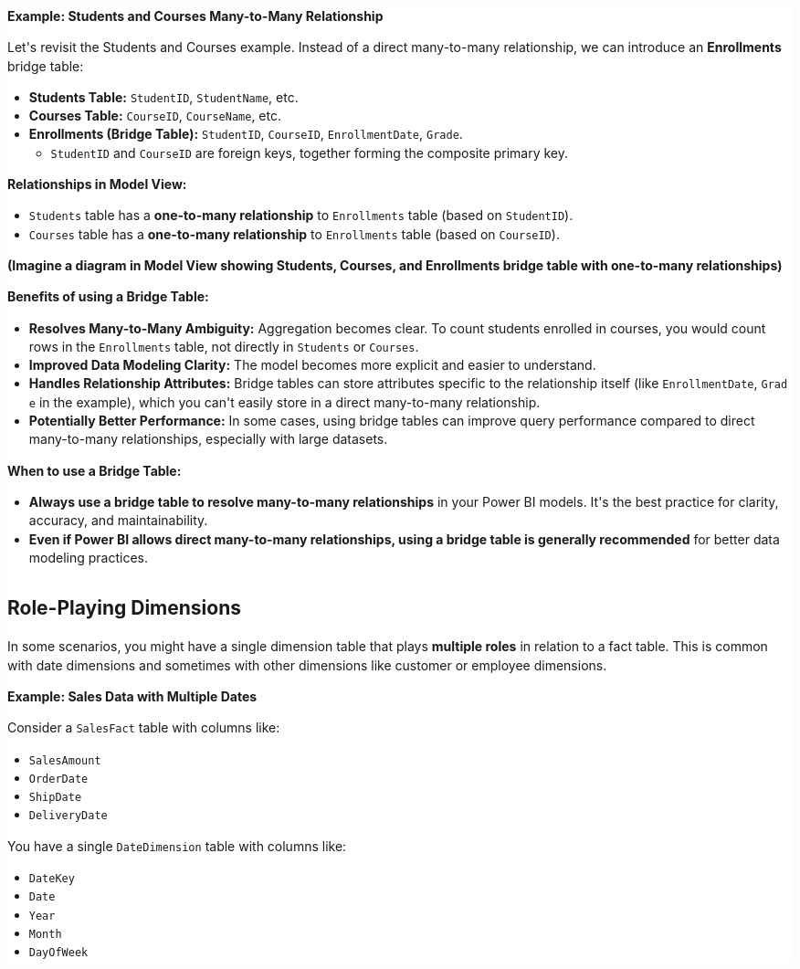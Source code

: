 **Example: Students and Courses Many-to-Many Relationship**

Let's revisit the Students and Courses example.  Instead of a direct many-to-many relationship, we can introduce an **Enrollments** bridge table:

*   **Students Table:** `StudentID`, `StudentName`, etc.
*   **Courses Table:** `CourseID`, `CourseName`, etc.
*   **Enrollments (Bridge Table):** `StudentID`, `CourseID`, `EnrollmentDate`, `Grade`.
    *   `StudentID` and `CourseID` are foreign keys, together forming the composite primary key.

**Relationships in Model View:**

*   `Students` table has a **one-to-many relationship** to `Enrollments` table (based on `StudentID`).
*   `Courses` table has a **one-to-many relationship** to `Enrollments` table (based on `CourseID`).

**(Imagine a diagram in Model View showing Students, Courses, and Enrollments bridge table with one-to-many relationships)**

**Benefits of using a Bridge Table:**

*   **Resolves Many-to-Many Ambiguity:**  Aggregation becomes clear. To count students enrolled in courses, you would count rows in the `Enrollments` table, not directly in `Students` or `Courses`.
*   **Improved Data Modeling Clarity:**  The model becomes more explicit and easier to understand.
*   **Handles Relationship Attributes:**  Bridge tables can store attributes specific to the relationship itself (like `EnrollmentDate`, `Grade` in the example), which you can't easily store in a direct many-to-many relationship.
*   **Potentially Better Performance:** In some cases, using bridge tables can improve query performance compared to direct many-to-many relationships, especially with large datasets.

**When to use a Bridge Table:**

*   **Always use a bridge table to resolve many-to-many relationships** in your Power BI models. It's the best practice for clarity, accuracy, and maintainability.
*   **Even if Power BI allows direct many-to-many relationships, using a bridge table is generally recommended** for better data modeling practices.

## Role-Playing Dimensions

In some scenarios, you might have a single dimension table that plays **multiple roles** in relation to a fact table.  This is common with date dimensions and sometimes with other dimensions like customer or employee dimensions.

**Example: Sales Data with Multiple Dates**

Consider a `SalesFact` table with columns like:

*   `SalesAmount`
*   `OrderDate`
*   `ShipDate`
*   `DeliveryDate`

You have a single `DateDimension` table with columns like:

*   `DateKey`
*   `Date`
*   `Year`
*   `Month`
*   `DayOfWeek`
